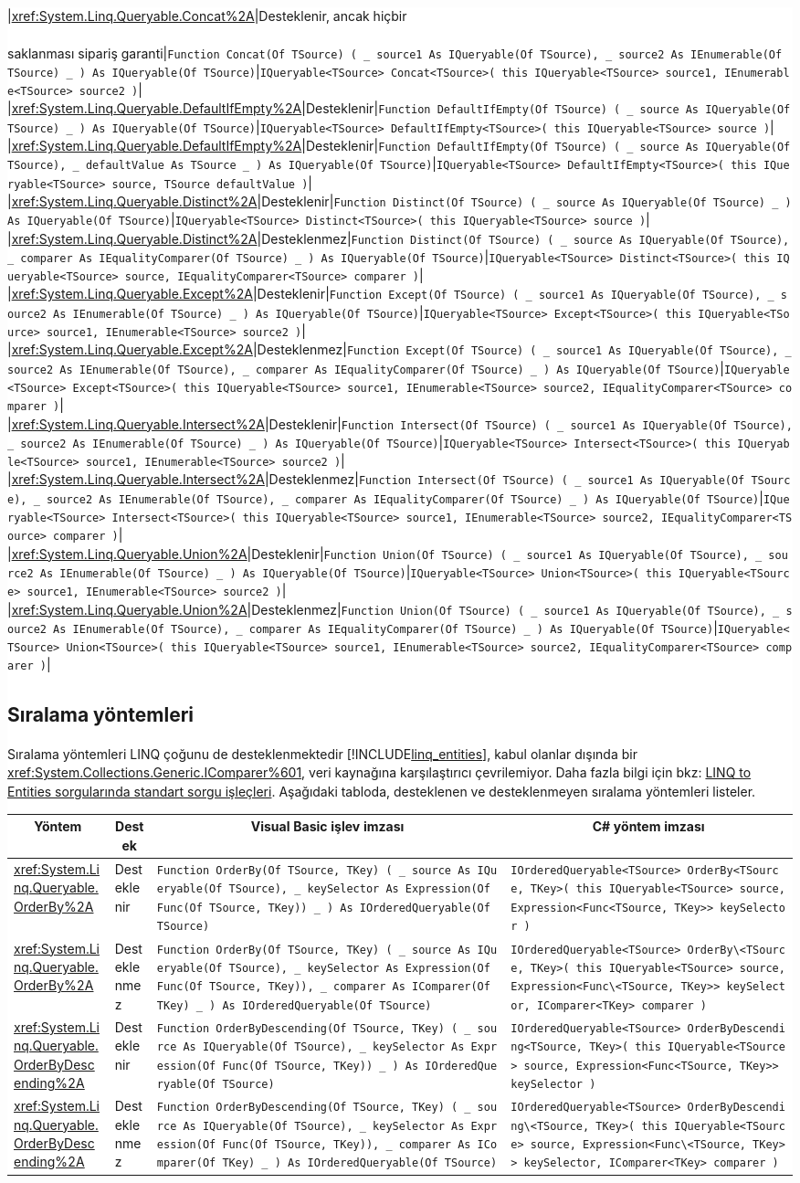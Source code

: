 |<xref:System.Linq.Queryable.Concat%2A>|Desteklenir, ancak hiçbir<br /><br /> saklanması sipariş garanti|`Function Concat(Of TSource) ( _ source1 As IQueryable(Of TSource), _ source2 As IEnumerable(Of TSource) _ ) As IQueryable(Of TSource)`|`IQueryable<TSource> Concat<TSource>( this IQueryable<TSource> source1, IEnumerable<TSource> source2 )`|  
|<xref:System.Linq.Queryable.DefaultIfEmpty%2A>|Desteklenir|`Function DefaultIfEmpty(Of TSource) ( _ source As IQueryable(Of TSource) _ ) As IQueryable(Of TSource)`|`IQueryable<TSource> DefaultIfEmpty<TSource>( this IQueryable<TSource> source )`|  
|<xref:System.Linq.Queryable.DefaultIfEmpty%2A>|Desteklenir|`Function DefaultIfEmpty(Of TSource) ( _ source As IQueryable(Of TSource), _ defaultValue As TSource _ ) As IQueryable(Of TSource)`|`IQueryable<TSource> DefaultIfEmpty<TSource>( this IQueryable<TSource> source, TSource defaultValue )`|  
|<xref:System.Linq.Queryable.Distinct%2A>|Desteklenir|`Function Distinct(Of TSource) ( _ source As IQueryable(Of TSource) _ ) As IQueryable(Of TSource)`|`IQueryable<TSource> Distinct<TSource>( this IQueryable<TSource> source )`|  
|<xref:System.Linq.Queryable.Distinct%2A>|Desteklenmez|`Function Distinct(Of TSource) ( _ source As IQueryable(Of TSource), _ comparer As IEqualityComparer(Of TSource) _ ) As IQueryable(Of TSource)`|`IQueryable<TSource> Distinct<TSource>( this IQueryable<TSource> source, IEqualityComparer<TSource> comparer )`|  
|<xref:System.Linq.Queryable.Except%2A>|Desteklenir|`Function Except(Of TSource) ( _ source1 As IQueryable(Of TSource), _ source2 As IEnumerable(Of TSource) _ ) As IQueryable(Of TSource)`|`IQueryable<TSource> Except<TSource>( this IQueryable<TSource> source1, IEnumerable<TSource> source2 )`|  
|<xref:System.Linq.Queryable.Except%2A>|Desteklenmez|`Function Except(Of TSource) ( _ source1 As IQueryable(Of TSource), _ source2 As IEnumerable(Of TSource), _ comparer As IEqualityComparer(Of TSource) _ ) As IQueryable(Of TSource)`|`IQueryable<TSource> Except<TSource>( this IQueryable<TSource> source1, IEnumerable<TSource> source2, IEqualityComparer<TSource> comparer )`|  
|<xref:System.Linq.Queryable.Intersect%2A>|Desteklenir|`Function Intersect(Of TSource) ( _ source1 As IQueryable(Of TSource), _ source2 As IEnumerable(Of TSource) _ ) As IQueryable(Of TSource)`|`IQueryable<TSource> Intersect<TSource>( this IQueryable<TSource> source1, IEnumerable<TSource> source2 )`|  
|<xref:System.Linq.Queryable.Intersect%2A>|Desteklenmez|`Function Intersect(Of TSource) ( _ source1 As IQueryable(Of TSource), _ source2 As IEnumerable(Of TSource), _ comparer As IEqualityComparer(Of TSource) _ ) As IQueryable(Of TSource)`|`IQueryable<TSource> Intersect<TSource>( this IQueryable<TSource> source1, IEnumerable<TSource> source2, IEqualityComparer<TSource> comparer )`|  
|<xref:System.Linq.Queryable.Union%2A>|Desteklenir|`Function Union(Of TSource) ( _ source1 As IQueryable(Of TSource), _ source2 As IEnumerable(Of TSource) _ ) As IQueryable(Of TSource)`|`IQueryable<TSource> Union<TSource>( this IQueryable<TSource> source1, IEnumerable<TSource> source2 )`|  
|<xref:System.Linq.Queryable.Union%2A>|Desteklenmez|`Function Union(Of TSource) ( _ source1 As IQueryable(Of TSource), _ source2 As IEnumerable(Of TSource), _ comparer As IEqualityComparer(Of TSource) _ ) As IQueryable(Of TSource)`|`IQueryable<TSource> Union<TSource>( this IQueryable<TSource> source1, IEnumerable<TSource> source2, IEqualityComparer<TSource> comparer )`|  
  
## <a name="ordering-methods"></a>Sıralama yöntemleri  
 Sıralama yöntemleri LINQ çoğunu de desteklenmektedir [!INCLUDE[linq_entities](../../../../../../includes/linq-entities-md.md)], kabul olanlar dışında bir <xref:System.Collections.Generic.IComparer%601>, veri kaynağına karşılaştırıcı çevrilemiyor. Daha fazla bilgi için bkz: [LINQ to Entities sorgularında standart sorgu işleçleri](../../../../../../docs/framework/data/adonet/ef/language-reference/standard-query-operators-in-linq-to-entities-queries.md). Aşağıdaki tabloda, desteklenen ve desteklenmeyen sıralama yöntemleri listeler.  
  
|Yöntem|Destek|Visual Basic işlev imzası|C# yöntem imzası|  
|------------|-------------|-------------------------------------|--------------------------|  
|<xref:System.Linq.Queryable.OrderBy%2A>|Desteklenir|`Function OrderBy(Of TSource, TKey) ( _ source As IQueryable(Of TSource), _ keySelector As Expression(Of Func(Of TSource, TKey)) _ ) As IOrderedQueryable(Of TSource)`|`IOrderedQueryable<TSource> OrderBy<TSource, TKey>( this IQueryable<TSource> source, Expression<Func<TSource, TKey>> keySelector )`|  
|<xref:System.Linq.Queryable.OrderBy%2A>|Desteklenmez|`Function OrderBy(Of TSource, TKey) ( _ source As IQueryable(Of TSource), _ keySelector As Expression(Of Func(Of TSource, TKey)), _ comparer As IComparer(Of TKey) _ ) As IOrderedQueryable(Of TSource)`|`IOrderedQueryable<TSource> OrderBy\<TSource, TKey>( this IQueryable<TSource> source, Expression<Func\<TSource, TKey>> keySelector, IComparer<TKey> comparer )`|  
|<xref:System.Linq.Queryable.OrderByDescending%2A>|Desteklenir|`Function OrderByDescending(Of TSource, TKey) ( _ source As IQueryable(Of TSource), _ keySelector As Expression(Of Func(Of TSource, TKey)) _ ) As IOrderedQueryable(Of TSource)`|`IOrderedQueryable<TSource> OrderByDescending<TSource, TKey>( this IQueryable<TSource> source, Expression<Func<TSource, TKey>> keySelector )`|  
|<xref:System.Linq.Queryable.OrderByDescending%2A>|Desteklenmez|`Function OrderByDescending(Of TSource, TKey) ( _ source As IQueryable(Of TSource), _ keySelector As Expression(Of Func(Of TSource, TKey)), _ comparer As IComparer(Of TKey) _ ) As IOrderedQueryable(Of TSource)`|`IOrderedQueryable<TSource> OrderByDescending\<TSource, TKey>( this IQueryable<TSource> source, Expression<Func\<TSource, TKey>> keySelector, IComparer<TKey> comparer )`|  